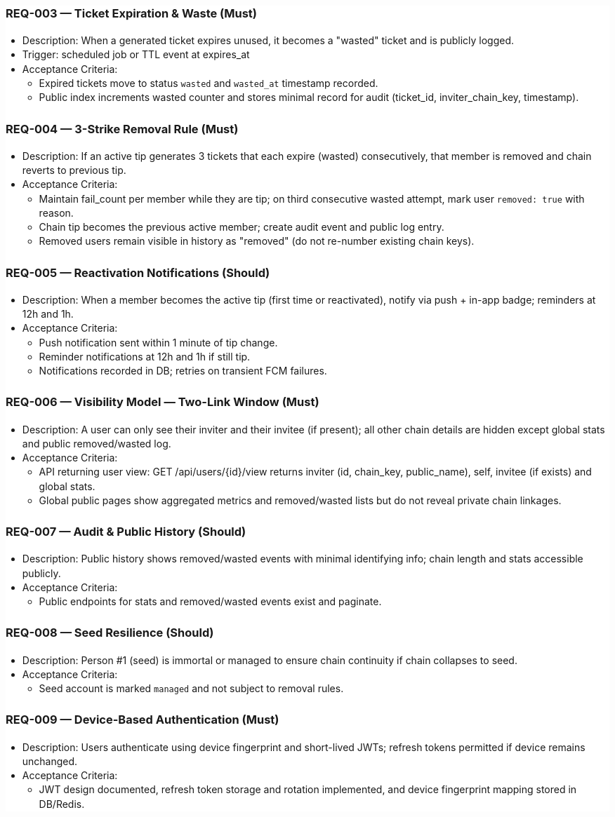 ### REQ-003 — Ticket Expiration & Waste (Must)
- Description: When a generated ticket expires unused, it becomes a "wasted" ticket and is publicly logged.
- Trigger: scheduled job or TTL event at expires_at
- Acceptance Criteria:
  - Expired tickets move to status `wasted` and `wasted_at` timestamp recorded.
  - Public index increments wasted counter and stores minimal record for audit (ticket_id, inviter_chain_key, timestamp).

### REQ-004 — 3-Strike Removal Rule (Must)
- Description: If an active tip generates 3 tickets that each expire (wasted) consecutively, that member is removed and chain reverts to previous tip.
- Acceptance Criteria:
  - Maintain fail_count per member while they are tip; on third consecutive wasted attempt, mark user `removed: true` with reason.
  - Chain tip becomes the previous active member; create audit event and public log entry.
  - Removed users remain visible in history as "removed" (do not re-number existing chain keys).

### REQ-005 — Reactivation Notifications (Should)
- Description: When a member becomes the active tip (first time or reactivated), notify via push + in-app badge; reminders at 12h and 1h.
- Acceptance Criteria:
  - Push notification sent within 1 minute of tip change.
  - Reminder notifications at 12h and 1h if still tip.
  - Notifications recorded in DB; retries on transient FCM failures.

### REQ-006 — Visibility Model — Two-Link Window (Must)
- Description: A user can only see their inviter and their invitee (if present); all other chain details are hidden except global stats and public removed/wasted log.
- Acceptance Criteria:
  - API returning user view: GET /api/users/{id}/view returns inviter (id, chain_key, public_name), self, invitee (if exists) and global stats.
  - Global public pages show aggregated metrics and removed/wasted lists but do not reveal private chain linkages.

### REQ-007 — Audit & Public History (Should)
- Description: Public history shows removed/wasted events with minimal identifying info; chain length and stats accessible publicly.
- Acceptance Criteria:
  - Public endpoints for stats and removed/wasted events exist and paginate.

### REQ-008 — Seed Resilience (Should)
- Description: Person #1 (seed) is immortal or managed to ensure chain continuity if chain collapses to seed.
- Acceptance Criteria:
  - Seed account is marked `managed` and not subject to removal rules.

### REQ-009 — Device-Based Authentication (Must)
- Description: Users authenticate using device fingerprint and short-lived JWTs; refresh tokens permitted if device remains unchanged.
- Acceptance Criteria:
  - JWT design documented, refresh token storage and rotation implemented, and device fingerprint mapping stored in DB/Redis.
